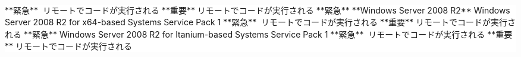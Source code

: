 </td>
<td style="border:1px solid black;">
**緊急**   
リモートでコードが実行される

</td>
<td style="border:1px solid black;">
**重要**  
リモートでコードが実行される

</td>
<td style="border:1px solid black;">
**緊急**

</td>
</tr>
<tr>
<td style="border:1px solid black;" colspan="4">
**Windows Server 2008 R2**

</td>
</tr>
<tr>
<td style="border:1px solid black;">
Windows Server 2008 R2 for x64-based Systems Service Pack 1

</td>
<td style="border:1px solid black;">
**緊急**   
リモートでコードが実行される

</td>
<td style="border:1px solid black;">
**重要**  
リモートでコードが実行される

</td>
<td style="border:1px solid black;">
**緊急**

</td>
</tr>
<tr>
<td style="border:1px solid black;">
Windows Server 2008 R2 for Itanium-based Systems Service Pack 1

</td>
<td style="border:1px solid black;">
**緊急**   
リモートでコードが実行される

</td>
<td style="border:1px solid black;">
**重要**  
リモートでコードが実行される
